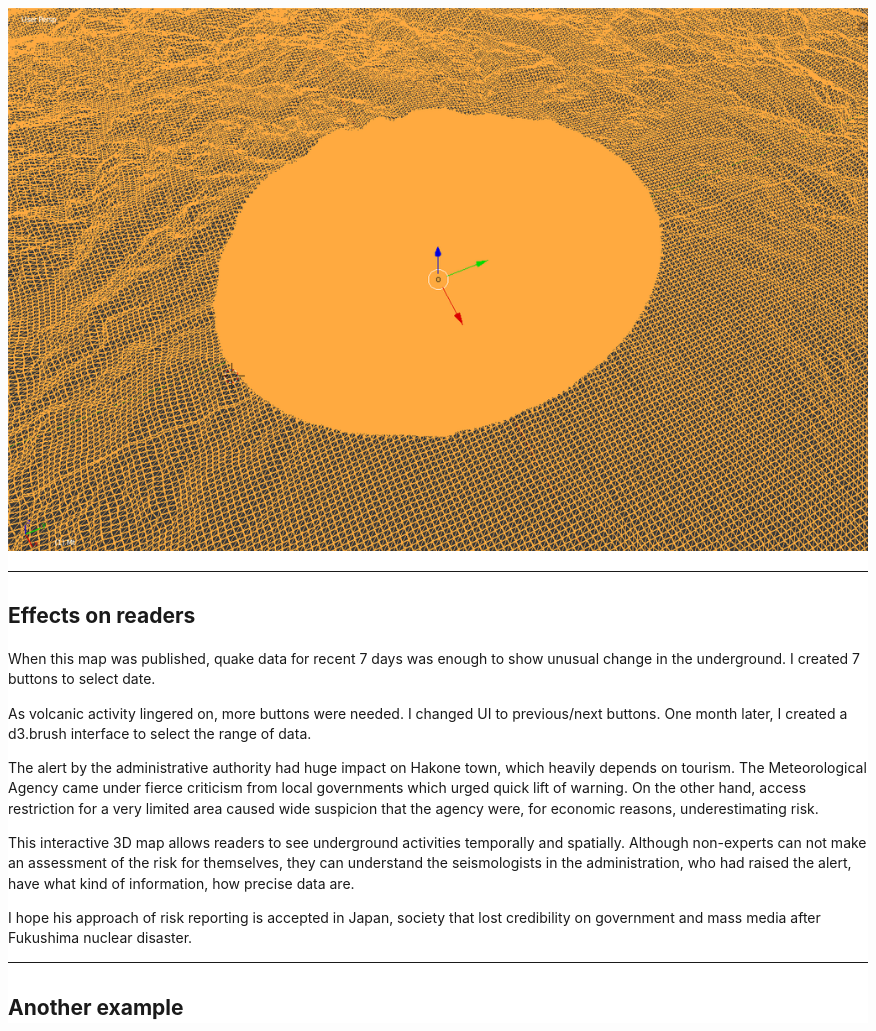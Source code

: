 ![ontake mesh](images/ontake_mesh.png)

------------------------
Effects on readers
------------------------

When this map was published, quake data for recent 7 days was enough to show unusual change in the underground. I created 7 buttons to select date.

As volcanic activity lingered on, more buttons were needed. I changed UI to previous/next buttons. One month later, I created a d3.brush interface to select the range of data.

The alert by the administrative authority had huge impact on Hakone town, which heavily depends on tourism. The Meteorological Agency came under fierce criticism from local governments which urged quick lift of warning. On the other hand, access restriction for a very limited area caused wide suspicion that the agency were, for economic reasons,  underestimating risk.

This interactive 3D map allows readers to see underground activities temporally and spatially. Although non-experts can not make an assessment of the risk for themselves, they can understand the seismologists in the administration, who had raised the alert, have what kind of information, how precise data are.

I hope his approach of risk reporting is accepted in Japan, society that lost credibility on government and mass media after Fukushima nuclear disaster.

------------------------
Another example
------------------------
